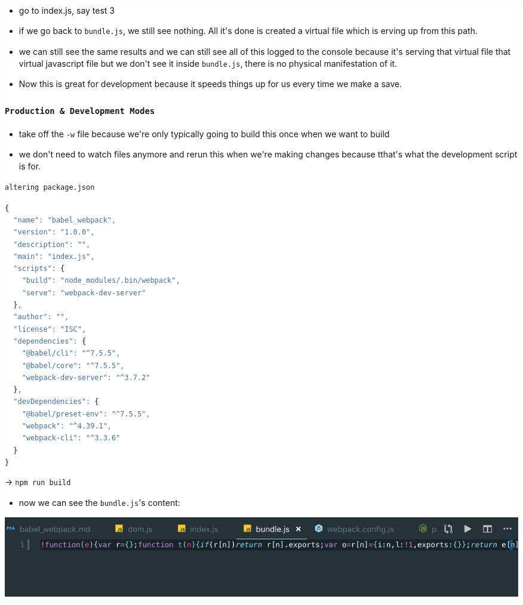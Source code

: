 - go to index.js, say test 3

- if we go back to `bundle.js`, we still see nothing. All it's done is created a virtual file which is erving up from this path.

- we can still see the same results and we can still see all of this logged to the console 
  because it's serving that virtual file that virtual javascript file but we don't see it inside `bundle.js`, there is no physical manifestation of it.

- Now this is great for development because it speeds things up for us every time we make a save.






### `Production & Development Modes`

- take off the `-w` file because we're only typically going to build this once when we want to build

- we don't need to watch files anymore and rerun this when we're making changes because tthat's what the development script is for.

`altering package.json`

```js
{
  "name": "babel_webpack",
  "version": "1.0.0",
  "description": "",
  "main": "index.js",
  "scripts": {
    "build": "node_modules/.bin/webpack",
    "serve": "webpack-dev-server"
  },
  "author": "",
  "license": "ISC",
  "dependencies": {
    "@babel/cli": "^7.5.5",
    "@babel/core": "^7.5.5",
    "webpack-dev-server": "^3.7.2"
  },
  "devDependencies": {
    "@babel/preset-env": "^7.5.5",
    "webpack": "^4.39.1",
    "webpack-cli": "^3.3.6"
  }
}
```

→ `npm run build` 

- now we can see the `bundle.js`'s content:

![](img/2019-08-05-08-47-27.png)